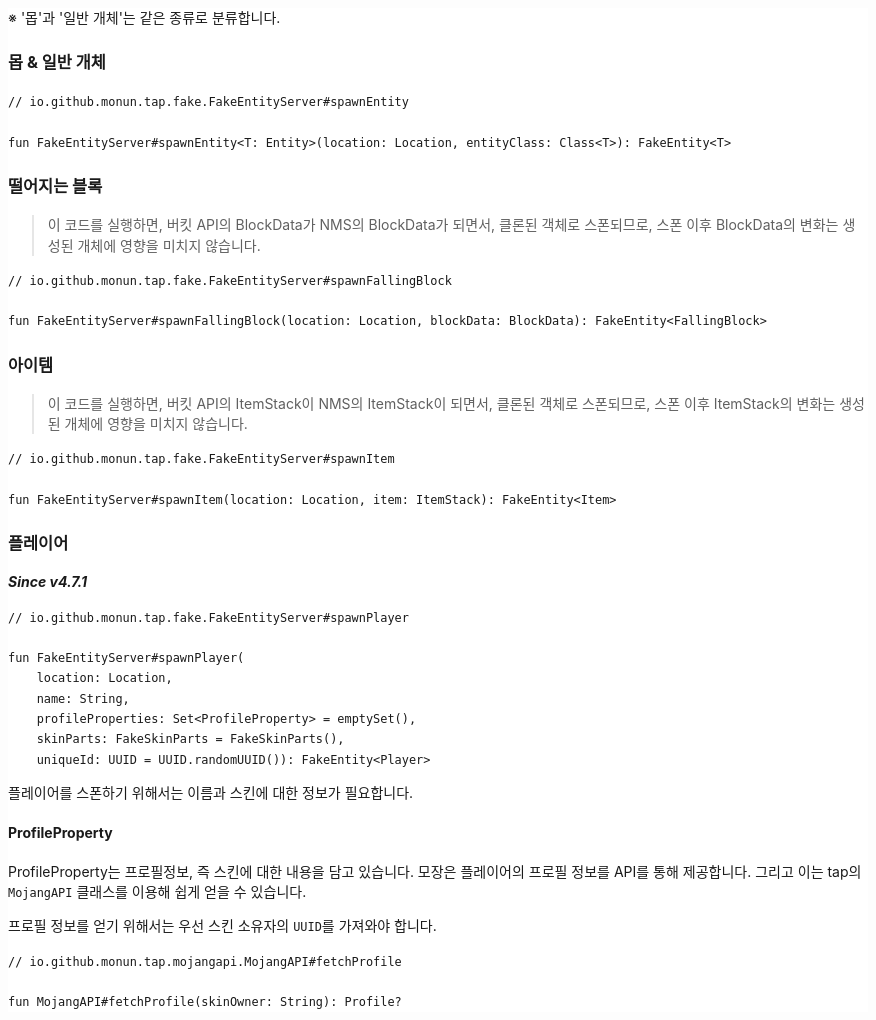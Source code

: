 ※ '몹'과 '일반 개체'는 같은 종류로 분류합니다.

### 몹 & 일반 개체

```kodef
// io.github.monun.tap.fake.FakeEntityServer#spawnEntity

fun FakeEntityServer#spawnEntity<T: Entity>(location: Location, entityClass: Class<T>): FakeEntity<T>
```

### 떨어지는 블록
> 이 코드를 실행하면, 버킷 API의 BlockData가 NMS의 BlockData가 되면서, 클론된 객체로 스폰되므로, 스폰 이후 BlockData의 변화는 생성된 개체에 영향을 미치지 않습니다.

```kodef
// io.github.monun.tap.fake.FakeEntityServer#spawnFallingBlock

fun FakeEntityServer#spawnFallingBlock(location: Location, blockData: BlockData): FakeEntity<FallingBlock>
```

### 아이템
> 이 코드를 실행하면, 버킷 API의 ItemStack이 NMS의 ItemStack이 되면서, 클론된 객체로 스폰되므로, 스폰 이후 ItemStack의 변화는 생성된 개체에 영향을 미치지 않습니다.

```kodef
// io.github.monun.tap.fake.FakeEntityServer#spawnItem

fun FakeEntityServer#spawnItem(location: Location, item: ItemStack): FakeEntity<Item>
```

### 플레이어
***Since v4.7.1***
```kodef
// io.github.monun.tap.fake.FakeEntityServer#spawnPlayer

fun FakeEntityServer#spawnPlayer(
    location: Location, 
    name: String, 
    profileProperties: Set<ProfileProperty> = emptySet(), 
    skinParts: FakeSkinParts = FakeSkinParts(), 
    uniqueId: UUID = UUID.randomUUID()): FakeEntity<Player>
```

플레이어를 스폰하기 위해서는 이름과 스킨에 대한 정보가 필요합니다.

#### ProfileProperty
ProfileProperty는 프로필정보, 즉 스킨에 대한 내용을 담고 있습니다. 모장은 플레이어의 프로필 정보를 API를 통해 제공합니다. 그리고 이는 tap의 `MojangAPI` 클래스를 이용해 쉽게 얻을 수 있습니다.

프로필 정보를 얻기 위해서는 우선 스킨 소유자의 `UUID`를 가져와야 합니다.
```kodef
// io.github.monun.tap.mojangapi.MojangAPI#fetchProfile

fun MojangAPI#fetchProfile(skinOwner: String): Profile?
```
